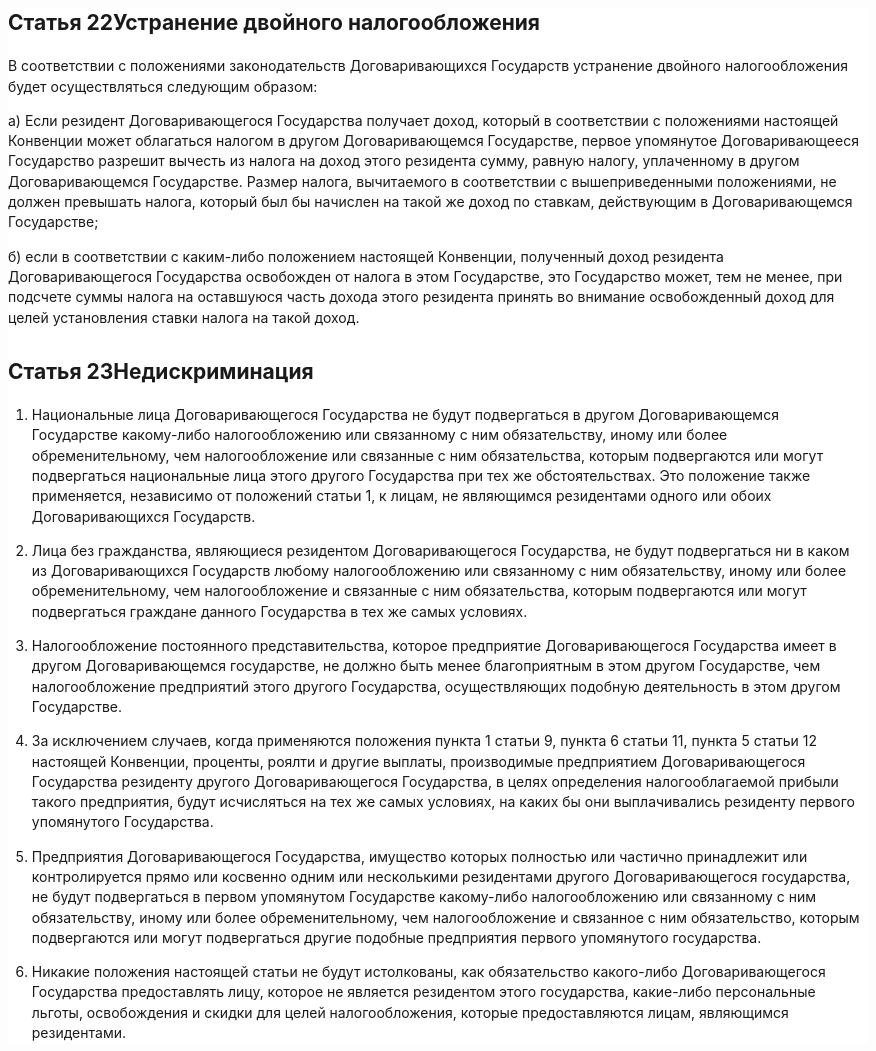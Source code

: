 ## Статья 22Устранение двойного налогообложения

В соответствии с положениями законодательств Договаривающихся Государств устранение двойного налогообложения будет осуществляться следующим образом:

а) Если резидент Договаривающегося Государства получает доход, который в соответствии с положениями настоящей Конвенции может облагаться налогом в другом Договаривающемся Государстве, первое упомянутое Договаривающееся Государство разрешит вычесть из налога на доход этого резидента сумму, равную налогу, уплаченному в другом Договаривающемся Государстве. Размер налога, вычитаемого в соответствии с вышеприведенными положениями, не должен превышать налога, который был бы начислен на такой же доход по ставкам, действующим в Договаривающемся Государстве;

б) если в соответствии с каким-либо положением настоящей Конвенции, полученный доход резидента Договаривающегося Государства освобожден от налога в этом Государстве, это Государство может, тем не менее, при подсчете суммы налога на оставшуюся часть дохода этого резидента принять во внимание освобожденный доход для целей установления ставки налога на такой доход.

## Статья 23Недискриминация

1. Национальные лица Договаривающегося Государства не будут подвергаться в другом Договаривающемся Государстве какому-либо налогообложению или связанному с ним обязательству, иному или более обременительному, чем налогообложение или связанные с ним обязательства, которым подвергаются или могут подвергаться национальные лица этого другого Государства при тех же обстоятельствах. Это положение также применяется, независимо от положений статьи 1, к лицам, не являющимся резидентами одного или обоих Договаривающихся Государств.

2. Лица без гражданства, являющиеся резидентом Договаривающегося Государства, не будут подвергаться ни в каком из Договаривающихся Государств любому налогообложению или связанному с ним обязательству, иному или более обременительному, чем налогообложение и связанные с ним обязательства, которым подвергаются или могут подвергаться граждане данного Государства в тех же самых условиях.

3. Налогообложение постоянного представительства, которое предприятие Договаривающегося Государства имеет в другом Договаривающемся государстве, не должно быть менее благоприятным в этом другом Государстве, чем налогообложение предприятий этого другого Государства, осуществляющих подобную деятельность в этом другом Государстве.

4. За исключением случаев, когда применяются положения пункта 1 статьи 9, пункта 6 статьи 11, пункта 5 статьи 12 настоящей Конвенции, проценты, роялти и другие выплаты, производимые предприятием Договаривающегося Государства резиденту другого Договаривающегося Государства, в целях определения налогооблагаемой прибыли такого предприятия, будут исчисляться на тех же самых условиях, на каких бы они выплачивались резиденту первого упомянутого Государства.

5. Предприятия Договаривающегося Государства, имущество которых полностью или частично принадлежит или контролируется прямо или косвенно одним или несколькими резидентами другого Договаривающегося государства, не будут подвергаться в первом упомянутом Государстве какому-либо налогообложению или связанному с ним обязательству, иному или более обременительному, чем налогообложение и связанное с ним обязательство, которым подвергаются или могут подвергаться другие подобные предприятия первого упомянутого государства.

6. Никакие положения настоящей статьи не будут истолкованы, как обязательство какого-либо Договаривающегося Государства предоставлять лицу, которое не является резидентом этого государства, какие-либо персональные льготы, освобождения и скидки для целей налогообложения, которые предоставляются лицам, являющимся резидентами.
